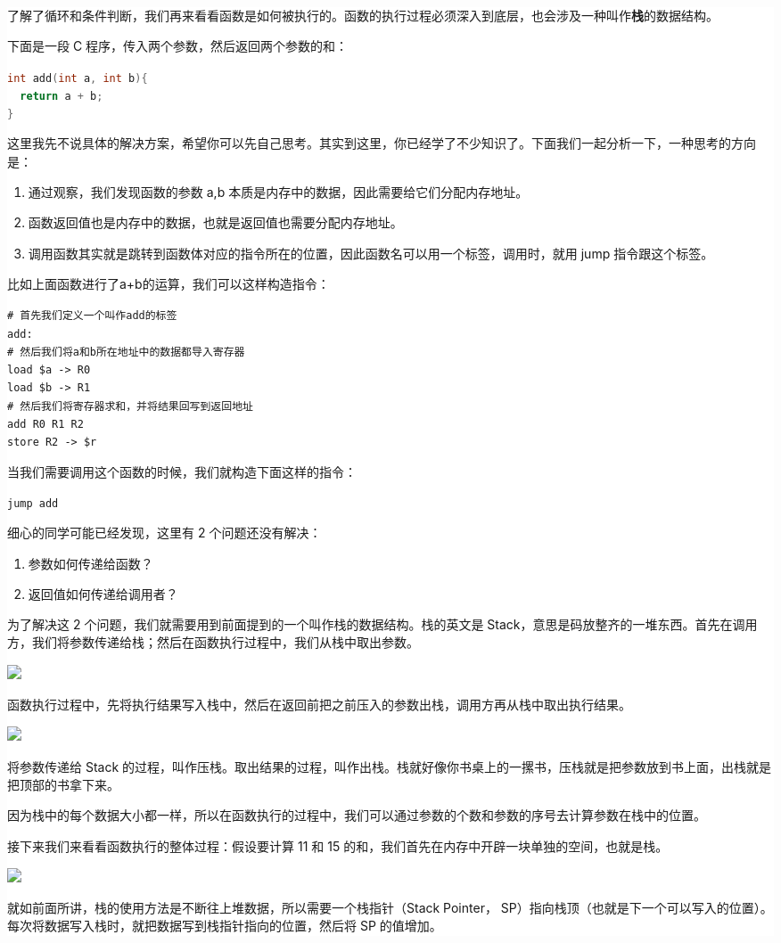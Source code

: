 了解了循环和条件判断，我们再来看看函数是如何被执行的。函数的执行过程必须深入到底层，也会涉及一种叫作**栈**的数据结构。

下面是一段 C 程序，传入两个参数，然后返回两个参数的和：

```c
int add(int a, int b){
  return a + b;
}
```

这里我先不说具体的解决方案，希望你可以先自己思考。其实到这里，你已经学了不少知识了。下面我们一起分析一下，一种思考的方向是：

1. 通过观察，我们发现函数的参数 a,b 本质是内存中的数据，因此需要给它们分配内存地址。

2. 函数返回值也是内存中的数据，也就是返回值也需要分配内存地址。

3. 调用函数其实就是跳转到函数体对应的指令所在的位置，因此函数名可以用一个标签，调用时，就用 jump 指令跟这个标签。

比如上面函数进行了a+b的运算，我们可以这样构造指令：

```assembly
# 首先我们定义一个叫作add的标签
add:
# 然后我们将a和b所在地址中的数据都导入寄存器
load $a -> R0
load $b -> R1
# 然后我们将寄存器求和，并将结果回写到返回地址
add R0 R1 R2
store R2 -> $r
```

当我们需要调用这个函数的时候，我们就构造下面这样的指令：

```assembly
jump add
```

细心的同学可能已经发现，这里有 2 个问题还没有解决：

1. 参数如何传递给函数？

2. 返回值如何传递给调用者？

为了解决这 2 个问题，我们就需要用到前面提到的一个叫作栈的数据结构。栈的英文是 Stack，意思是码放整齐的一堆东西。首先在调用方，我们将参数传递给栈；然后在函数执行过程中，我们从栈中取出参数。

![](/Users/weihuchao/Pictures/src/20211203/重学操作系统/Ciqc1F9h5mWAGqrjAABpcF79u8M632.png)

函数执行过程中，先将执行结果写入栈中，然后在返回前把之前压入的参数出栈，调用方再从栈中取出执行结果。

![](/Users/weihuchao/Pictures/src/20211203/重学操作系统/CgqCHl9h5m2ALcHaAABs3s6zJkQ202.png)

将参数传递给 Stack 的过程，叫作压栈。取出结果的过程，叫作出栈。栈就好像你书桌上的一摞书，压栈就是把参数放到书上面，出栈就是把顶部的书拿下来。

因为栈中的每个数据大小都一样，所以在函数执行的过程中，我们可以通过参数的个数和参数的序号去计算参数在栈中的位置。

接下来我们来看看函数执行的整体过程：假设要计算 11 和 15 的和，我们首先在内存中开辟一块单独的空间，也就是栈。

![](/Users/weihuchao/Pictures/src/20211203/重学操作系统/Ciqc1F9h5nWAFY-ZAAAwk_1T41E731.png)

就如前面所讲，栈的使用方法是不断往上堆数据，所以需要一个栈指针（Stack Pointer， SP）指向栈顶（也就是下一个可以写入的位置）。每次将数据写入栈时，就把数据写到栈指针指向的位置，然后将 SP 的值增加。
